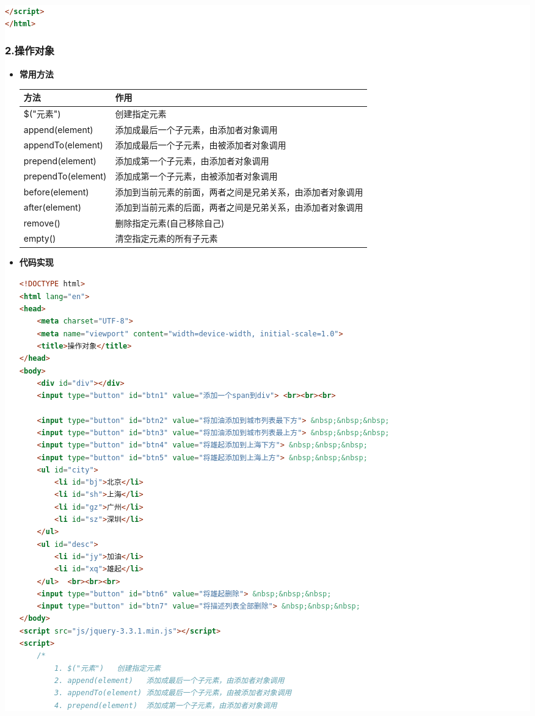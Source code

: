   ```html
  </script>
  </html>
  ```

### 2.操作对象

- **常用方法**

  | 方法               | 作用                                                       |
  | ------------------ | ---------------------------------------------------------- |
  | $("元素")          | 创建指定元素                                               |
  | append(element)    | 添加成最后一个子元素，由添加者对象调用                     |
  | appendTo(element)  | 添加成最后一个子元素，由被添加者对象调用                   |
  | prepend(element)   | 添加成第一个子元素，由添加者对象调用                       |
  | prependTo(element) | 添加成第一个子元素，由被添加者对象调用                     |
  | before(element)    | 添加到当前元素的前面，两者之间是兄弟关系，由添加者对象调用 |
  | after(element)     | 添加到当前元素的后面，两者之间是兄弟关系，由添加者对象调用 |
  | remove()           | 删除指定元素(自己移除自己)                                 |
  | empty()            | 清空指定元素的所有子元素                                   |

- **代码实现**

  ```html
  <!DOCTYPE html>
  <html lang="en">
  <head>
      <meta charset="UTF-8">
      <meta name="viewport" content="width=device-width, initial-scale=1.0">
      <title>操作对象</title>
  </head>
  <body>
      <div id="div"></div>
      <input type="button" id="btn1" value="添加一个span到div"> <br><br><br>
  
      <input type="button" id="btn2" value="将加油添加到城市列表最下方"> &nbsp;&nbsp;&nbsp;
      <input type="button" id="btn3" value="将加油添加到城市列表最上方"> &nbsp;&nbsp;&nbsp;
      <input type="button" id="btn4" value="将雄起添加到上海下方"> &nbsp;&nbsp;&nbsp;
      <input type="button" id="btn5" value="将雄起添加到上海上方"> &nbsp;&nbsp;&nbsp;
      <ul id="city">
          <li id="bj">北京</li>
          <li id="sh">上海</li>
          <li id="gz">广州</li>
          <li id="sz">深圳</li>
      </ul>
      <ul id="desc">
          <li id="jy">加油</li>
          <li id="xq">雄起</li>
      </ul>  <br><br><br>
      <input type="button" id="btn6" value="将雄起删除"> &nbsp;&nbsp;&nbsp;
      <input type="button" id="btn7" value="将描述列表全部删除"> &nbsp;&nbsp;&nbsp;
  </body>
  <script src="js/jquery-3.3.1.min.js"></script>
  <script>
      /*
          1. $("元素")   创建指定元素
          2. append(element)   添加成最后一个子元素，由添加者对象调用
          3. appendTo(element) 添加成最后一个子元素，由被添加者对象调用
          4. prepend(element)  添加成第一个子元素，由添加者对象调用
  ```